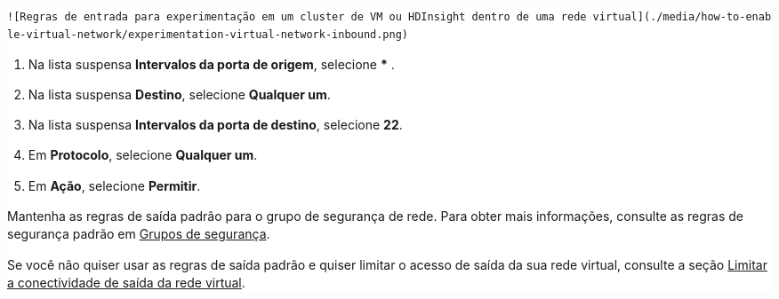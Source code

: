     ![Regras de entrada para experimentação em um cluster de VM ou HDInsight dentro de uma rede virtual](./media/how-to-enable-virtual-network/experimentation-virtual-network-inbound.png)

1. Na lista suspensa __Intervalos da porta de origem__, selecione __*__ .

1. Na lista suspensa __Destino__, selecione __Qualquer um__.

1. Na lista suspensa __Intervalos da porta de destino__, selecione __22__.

1. Em __Protocolo__, selecione __Qualquer um__.

1. Em __Ação__, selecione __Permitir__.

Mantenha as regras de saída padrão para o grupo de segurança de rede. Para obter mais informações, consulte as regras de segurança padrão em [Grupos de segurança](../virtual-network/network-security-groups-overview.md#default-security-rules).

Se você não quiser usar as regras de saída padrão e quiser limitar o acesso de saída da sua rede virtual, consulte a seção [Limitar a conectividade de saída da rede virtual](#limiting-outbound-from-vnet).
